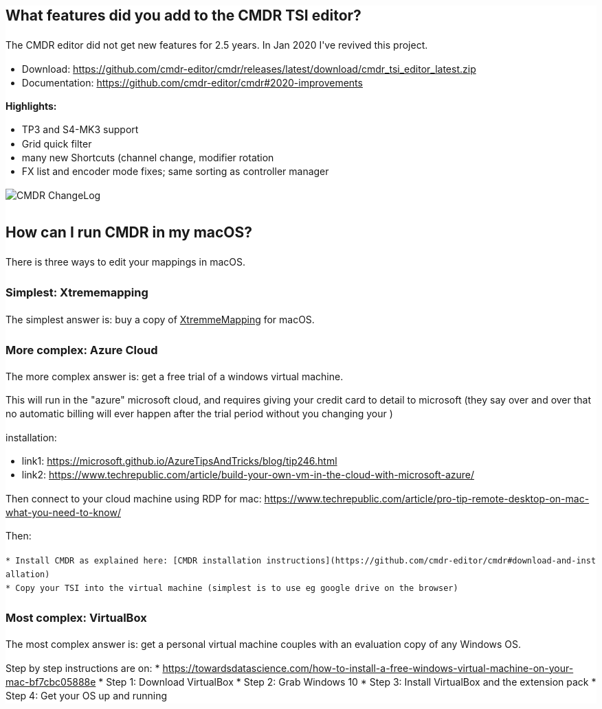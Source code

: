 ## What features did you add to the CMDR TSI editor?

The CMDR editor did not get new features for 2.5 years. In Jan 2020 I've revived this project.

* Download: https://github.com/cmdr-editor/cmdr/releases/latest/download/cmdr_tsi_editor_latest.zip
* Documentation: https://github.com/cmdr-editor/cmdr#2020-improvements

**Highlights:**

* TP3 and S4-MK3 support
* Grid quick filter
* many new Shortcuts (channel change, modifier rotation
* FX list and encoder mode fixes; same sorting as controller manager

![CMDR ChangeLog](https://raw.githubusercontent.com/cmdr-editor/cmdr/master/docs/pics/cmdr_improvements1.png)

## How can I run CMDR in my macOS?

There is three ways to edit your mappings in macOS.

### Simplest: Xtrememapping


The simplest answer is: buy a copy of [XtremmeMapping](https://www.xtrememapping.com/) for macOS.

### More complex: Azure Cloud

The more complex answer is: get a free trial of a windows virtual machine. 

This will run in the "azure" microsoft cloud, and requires giving your credit card to detail to microsoft 
(they say over and over that no automatic billing will ever happen after the trial period without you changing your )

installation:

* link1: https://microsoft.github.io/AzureTipsAndTricks/blog/tip246.html
* link2: https://www.techrepublic.com/article/build-your-own-vm-in-the-cloud-with-microsoft-azure/

Then connect to your cloud machine using RDP for mac:
https://www.techrepublic.com/article/pro-tip-remote-desktop-on-mac-what-you-need-to-know/

Then:

    * Install CMDR as explained here: [CMDR installation instructions](https://github.com/cmdr-editor/cmdr#download-and-installation)
    * Copy your TSI into the virtual machine (simplest is to use eg google drive on the browser)
 
### Most complex: VirtualBox

The most complex answer is: get a personal virtual machine couples with an evaluation copy of any Windows OS.

Step by step instructions are on:
    * https://towardsdatascience.com/how-to-install-a-free-windows-virtual-machine-on-your-mac-bf7cbc05888e
    * Step 1: Download VirtualBox
    * Step 2: Grab Windows 10
    * Step 3: Install VirtualBox and the extension pack
    * Step 4: Get your OS up and running
